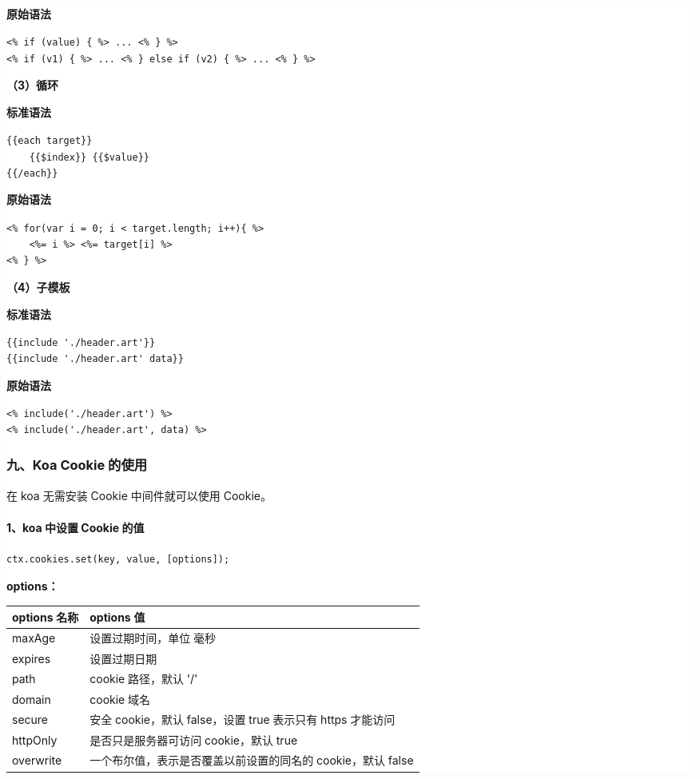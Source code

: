 **原始语法**

```
<% if (value) { %> ... <% } %>
<% if (v1) { %> ... <% } else if (v2) { %> ... <% } %>
```

**（3）循环**

**标准语法**

```
{{each target}}
    {{$index}} {{$value}}
{{/each}}
```

**原始语法**

```
<% for(var i = 0; i < target.length; i++){ %>
    <%= i %> <%= target[i] %>
<% } %>
```

**（4）子模板**

**标准语法**

```
{{include './header.art'}}
{{include './header.art' data}}
```

**原始语法**

```
<% include('./header.art') %>
<% include('./header.art', data) %>
```



### 九、Koa Cookie 的使用

在 koa 无需安装 Cookie 中间件就可以使用 Cookie。

#### 1、koa 中设置 Cookie 的值

```
ctx.cookies.set(key, value, [options]);
```

**options：**

| options 名称 | options 值                                                  |
| :----------- | :---------------------------------------------------------- |
| maxAge       | 设置过期时间，单位 毫秒                                     |
| expires      | 设置过期日期                                                |
| path         | cookie 路径，默认 '/'                                       |
| domain       | cookie 域名                                                 |
| secure       | 安全 cookie，默认 false，设置 true 表示只有 https 才能访问  |
| httpOnly     | 是否只是服务器可访问 cookie，默认 true                      |
| overwrite    | 一个布尔值，表示是否覆盖以前设置的同名的 cookie，默认 false |

